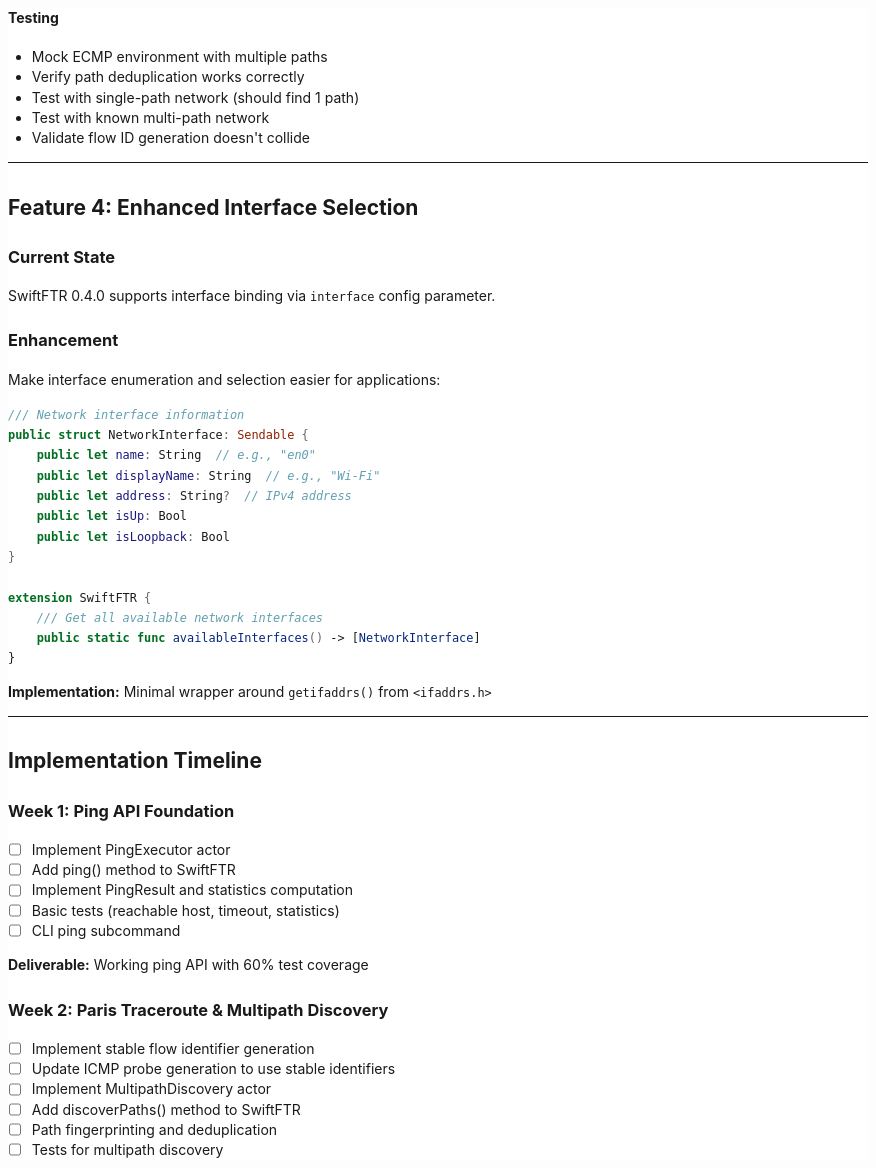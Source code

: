 #### Testing
- Mock ECMP environment with multiple paths
- Verify path deduplication works correctly
- Test with single-path network (should find 1 path)
- Test with known multi-path network
- Validate flow ID generation doesn't collide

---

## Feature 4: Enhanced Interface Selection

### Current State
SwiftFTR 0.4.0 supports interface binding via `interface` config parameter.

### Enhancement
Make interface enumeration and selection easier for applications:

```swift
/// Network interface information
public struct NetworkInterface: Sendable {
    public let name: String  // e.g., "en0"
    public let displayName: String  // e.g., "Wi-Fi"
    public let address: String?  // IPv4 address
    public let isUp: Bool
    public let isLoopback: Bool
}

extension SwiftFTR {
    /// Get all available network interfaces
    public static func availableInterfaces() -> [NetworkInterface]
}
```

**Implementation:** Minimal wrapper around `getifaddrs()` from `<ifaddrs.h>`

---

## Implementation Timeline

### Week 1: Ping API Foundation
- [ ] Implement PingExecutor actor
- [ ] Add ping() method to SwiftFTR
- [ ] Implement PingResult and statistics computation
- [ ] Basic tests (reachable host, timeout, statistics)
- [ ] CLI ping subcommand

**Deliverable:** Working ping API with 60% test coverage

### Week 2: Paris Traceroute & Multipath Discovery
- [ ] Implement stable flow identifier generation
- [ ] Update ICMP probe generation to use stable identifiers
- [ ] Implement MultipathDiscovery actor
- [ ] Add discoverPaths() method to SwiftFTR
- [ ] Path fingerprinting and deduplication
- [ ] Tests for multipath discovery
